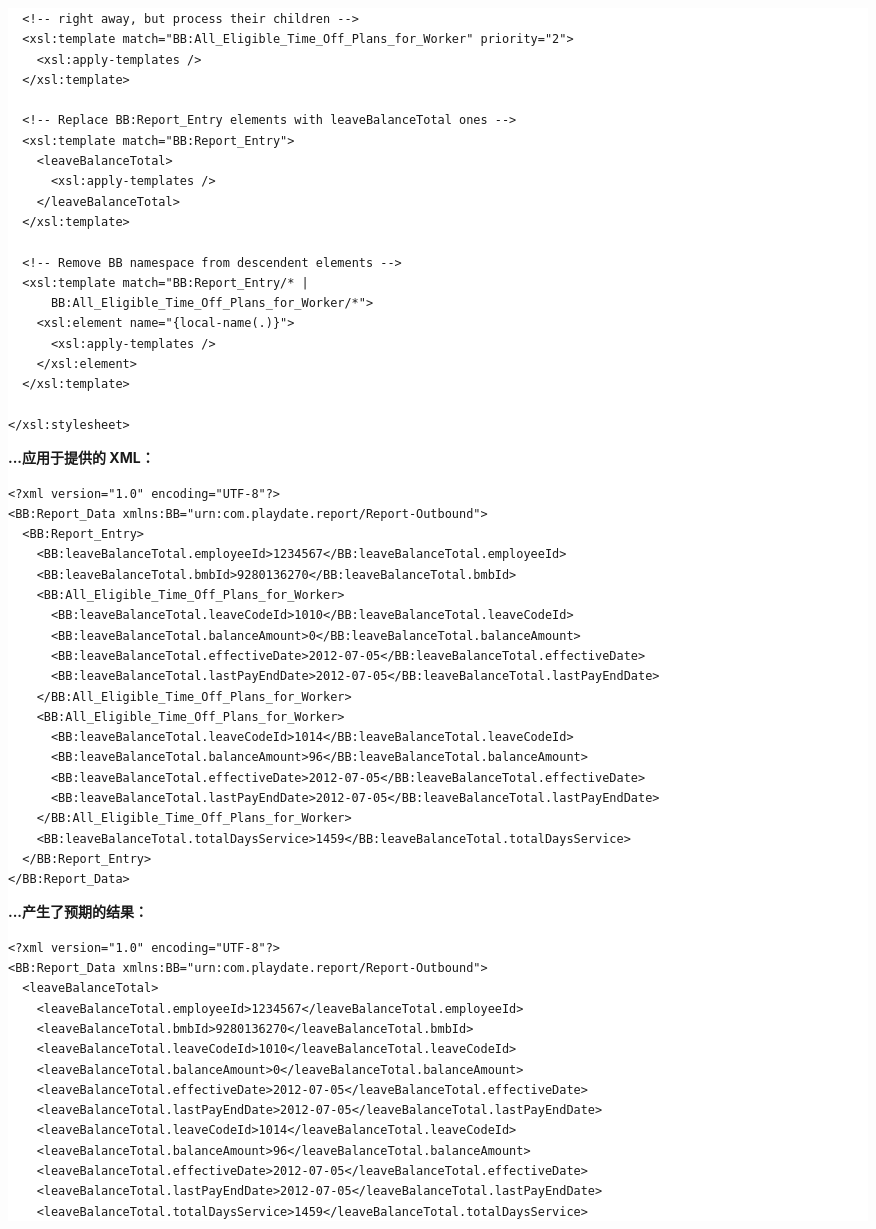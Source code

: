 ```
  <!-- right away, but process their children -->
  <xsl:template match="BB:All_Eligible_Time_Off_Plans_for_Worker" priority="2">
    <xsl:apply-templates /> 
  </xsl:template>

  <!-- Replace BB:Report_Entry elements with leaveBalanceTotal ones -->
  <xsl:template match="BB:Report_Entry">
    <leaveBalanceTotal>
      <xsl:apply-templates />   
    </leaveBalanceTotal>    
  </xsl:template>

  <!-- Remove BB namespace from descendent elements -->
  <xsl:template match="BB:Report_Entry/* | 
      BB:All_Eligible_Time_Off_Plans_for_Worker/*">
    <xsl:element name="{local-name(.)}">
      <xsl:apply-templates />   
    </xsl:element>  
  </xsl:template>

</xsl:stylesheet> 
```

**...应用于提供的 XML：**

```
<?xml version="1.0" encoding="UTF-8"?>
<BB:Report_Data xmlns:BB="urn:com.playdate.report/Report-Outbound">
  <BB:Report_Entry>
    <BB:leaveBalanceTotal.employeeId>1234567</BB:leaveBalanceTotal.employeeId>
    <BB:leaveBalanceTotal.bmbId>9280136270</BB:leaveBalanceTotal.bmbId>
    <BB:All_Eligible_Time_Off_Plans_for_Worker>
      <BB:leaveBalanceTotal.leaveCodeId>1010</BB:leaveBalanceTotal.leaveCodeId>
      <BB:leaveBalanceTotal.balanceAmount>0</BB:leaveBalanceTotal.balanceAmount>
      <BB:leaveBalanceTotal.effectiveDate>2012-07-05</BB:leaveBalanceTotal.effectiveDate>
      <BB:leaveBalanceTotal.lastPayEndDate>2012-07-05</BB:leaveBalanceTotal.lastPayEndDate>
    </BB:All_Eligible_Time_Off_Plans_for_Worker>
    <BB:All_Eligible_Time_Off_Plans_for_Worker>
      <BB:leaveBalanceTotal.leaveCodeId>1014</BB:leaveBalanceTotal.leaveCodeId>
      <BB:leaveBalanceTotal.balanceAmount>96</BB:leaveBalanceTotal.balanceAmount>
      <BB:leaveBalanceTotal.effectiveDate>2012-07-05</BB:leaveBalanceTotal.effectiveDate>
      <BB:leaveBalanceTotal.lastPayEndDate>2012-07-05</BB:leaveBalanceTotal.lastPayEndDate>
    </BB:All_Eligible_Time_Off_Plans_for_Worker>
    <BB:leaveBalanceTotal.totalDaysService>1459</BB:leaveBalanceTotal.totalDaysService>
  </BB:Report_Entry>
</BB:Report_Data> 
```

**...产生了预期的结果：**

```
<?xml version="1.0" encoding="UTF-8"?>
<BB:Report_Data xmlns:BB="urn:com.playdate.report/Report-Outbound">
  <leaveBalanceTotal>
    <leaveBalanceTotal.employeeId>1234567</leaveBalanceTotal.employeeId>
    <leaveBalanceTotal.bmbId>9280136270</leaveBalanceTotal.bmbId>
    <leaveBalanceTotal.leaveCodeId>1010</leaveBalanceTotal.leaveCodeId>
    <leaveBalanceTotal.balanceAmount>0</leaveBalanceTotal.balanceAmount>
    <leaveBalanceTotal.effectiveDate>2012-07-05</leaveBalanceTotal.effectiveDate>
    <leaveBalanceTotal.lastPayEndDate>2012-07-05</leaveBalanceTotal.lastPayEndDate>
    <leaveBalanceTotal.leaveCodeId>1014</leaveBalanceTotal.leaveCodeId>
    <leaveBalanceTotal.balanceAmount>96</leaveBalanceTotal.balanceAmount>
    <leaveBalanceTotal.effectiveDate>2012-07-05</leaveBalanceTotal.effectiveDate>
    <leaveBalanceTotal.lastPayEndDate>2012-07-05</leaveBalanceTotal.lastPayEndDate>
    <leaveBalanceTotal.totalDaysService>1459</leaveBalanceTotal.totalDaysService>
```
